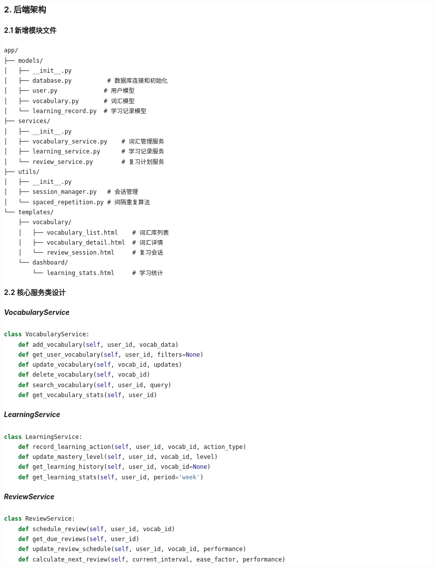 ### 2. 后端架构

#### 2.1 新增模块文件
```
app/
├── models/
│   ├── __init__.py
│   ├── database.py          # 数据库连接和初始化
│   ├── user.py             # 用户模型
│   ├── vocabulary.py       # 词汇模型
│   └── learning_record.py  # 学习记录模型
├── services/
│   ├── __init__.py
│   ├── vocabulary_service.py    # 词汇管理服务
│   ├── learning_service.py      # 学习记录服务
│   └── review_service.py        # 复习计划服务
├── utils/
│   ├── __init__.py
│   ├── session_manager.py   # 会话管理
│   └── spaced_repetition.py # 间隔重复算法
└── templates/
    ├── vocabulary/
    │   ├── vocabulary_list.html    # 词汇库列表
    │   ├── vocabulary_detail.html  # 词汇详情
    │   └── review_session.html     # 复习会话
    └── dashboard/
        └── learning_stats.html     # 学习统计
```

#### 2.2 核心服务类设计

##### VocabularyService
```python
class VocabularyService:
    def add_vocabulary(self, user_id, vocab_data)
    def get_user_vocabulary(self, user_id, filters=None)
    def update_vocabulary(self, vocab_id, updates)
    def delete_vocabulary(self, vocab_id)
    def search_vocabulary(self, user_id, query)
    def get_vocabulary_stats(self, user_id)
```

##### LearningService
```python
class LearningService:
    def record_learning_action(self, user_id, vocab_id, action_type)
    def update_mastery_level(self, user_id, vocab_id, level)
    def get_learning_history(self, user_id, vocab_id=None)
    def get_learning_stats(self, user_id, period='week')
```

##### ReviewService
```python
class ReviewService:
    def schedule_review(self, user_id, vocab_id)
    def get_due_reviews(self, user_id)
    def update_review_schedule(self, user_id, vocab_id, performance)
    def calculate_next_review(self, current_interval, ease_factor, performance)
```
